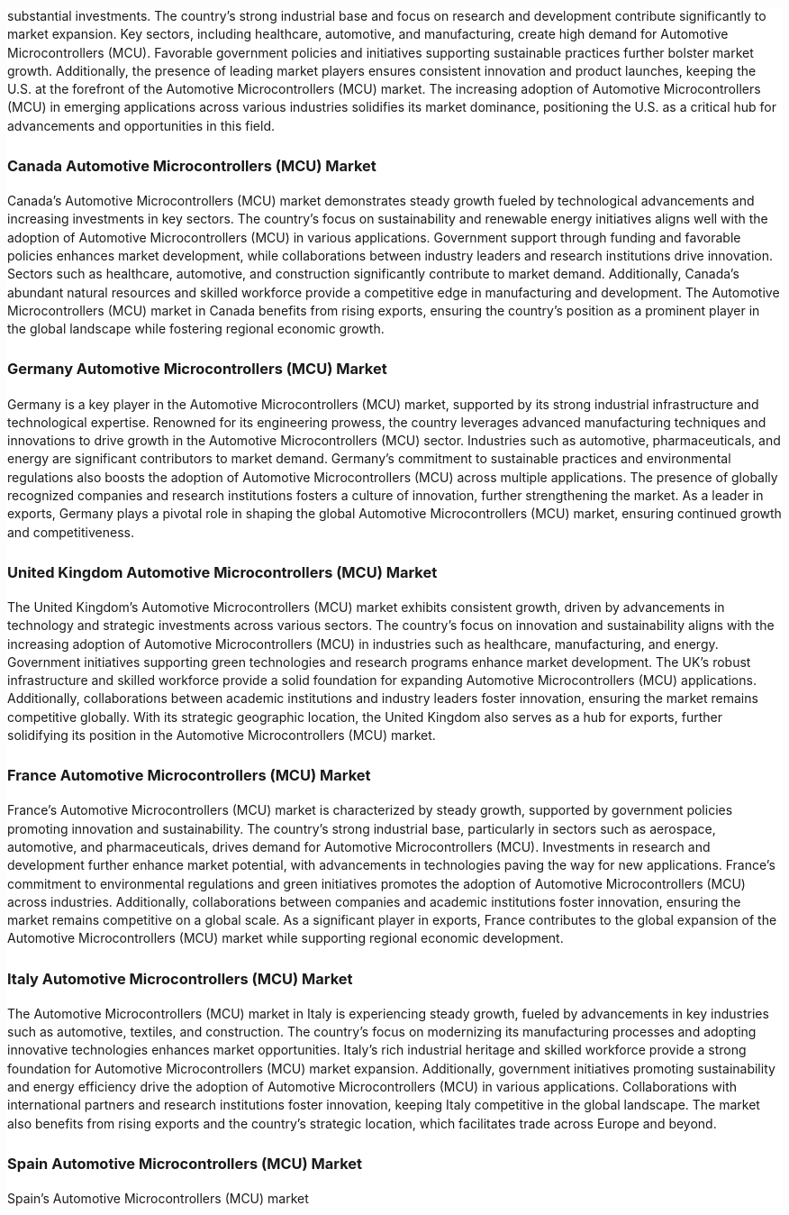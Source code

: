 substantial investments. The country&rsquo;s strong industrial base and focus on research and development contribute significantly to market expansion. Key sectors, including healthcare, automotive, and manufacturing, create high demand for Automotive Microcontrollers (MCU). Favorable government policies and initiatives supporting sustainable practices further bolster market growth. Additionally, the presence of leading market players ensures consistent innovation and product launches, keeping the U.S. at the forefront of the Automotive Microcontrollers (MCU) market. The increasing adoption of Automotive Microcontrollers (MCU) in emerging applications across various industries solidifies its market dominance, positioning the U.S. as a critical hub for advancements and opportunities in this field.</p><h3>Canada Automotive Microcontrollers (MCU) Market</h3><p>Canada&rsquo;s Automotive Microcontrollers (MCU) market demonstrates steady growth fueled by technological advancements and increasing investments in key sectors. The country&rsquo;s focus on sustainability and renewable energy initiatives aligns well with the adoption of Automotive Microcontrollers (MCU) in various applications. Government support through funding and favorable policies enhances market development, while collaborations between industry leaders and research institutions drive innovation. Sectors such as healthcare, automotive, and construction significantly contribute to market demand. Additionally, Canada&rsquo;s abundant natural resources and skilled workforce provide a competitive edge in manufacturing and development. The Automotive Microcontrollers (MCU) market in Canada benefits from rising exports, ensuring the country&rsquo;s position as a prominent player in the global landscape while fostering regional economic growth.</p><h3>Germany Automotive Microcontrollers (MCU) Market</h3><p>Germany is a key player in the Automotive Microcontrollers (MCU) market, supported by its strong industrial infrastructure and technological expertise. Renowned for its engineering prowess, the country leverages advanced manufacturing techniques and innovations to drive growth in the Automotive Microcontrollers (MCU) sector. Industries such as automotive, pharmaceuticals, and energy are significant contributors to market demand. Germany&rsquo;s commitment to sustainable practices and environmental regulations also boosts the adoption of Automotive Microcontrollers (MCU) across multiple applications. The presence of globally recognized companies and research institutions fosters a culture of innovation, further strengthening the market. As a leader in exports, Germany plays a pivotal role in shaping the global Automotive Microcontrollers (MCU) market, ensuring continued growth and competitiveness.</p><h3>United Kingdom Automotive Microcontrollers (MCU) Market</h3><p>The United Kingdom&rsquo;s Automotive Microcontrollers (MCU) market exhibits consistent growth, driven by advancements in technology and strategic investments across various sectors. The country&rsquo;s focus on innovation and sustainability aligns with the increasing adoption of Automotive Microcontrollers (MCU) in industries such as healthcare, manufacturing, and energy. Government initiatives supporting green technologies and research programs enhance market development. The UK&rsquo;s robust infrastructure and skilled workforce provide a solid foundation for expanding Automotive Microcontrollers (MCU) applications. Additionally, collaborations between academic institutions and industry leaders foster innovation, ensuring the market remains competitive globally. With its strategic geographic location, the United Kingdom also serves as a hub for exports, further solidifying its position in the Automotive Microcontrollers (MCU) market.</p><h3>France Automotive Microcontrollers (MCU) Market</h3><p>France&rsquo;s Automotive Microcontrollers (MCU) market is characterized by steady growth, supported by government policies promoting innovation and sustainability. The country&rsquo;s strong industrial base, particularly in sectors such as aerospace, automotive, and pharmaceuticals, drives demand for Automotive Microcontrollers (MCU). Investments in research and development further enhance market potential, with advancements in technologies paving the way for new applications. France&rsquo;s commitment to environmental regulations and green initiatives promotes the adoption of Automotive Microcontrollers (MCU) across industries. Additionally, collaborations between companies and academic institutions foster innovation, ensuring the market remains competitive on a global scale. As a significant player in exports, France contributes to the global expansion of the Automotive Microcontrollers (MCU) market while supporting regional economic development.</p><h3>Italy Automotive Microcontrollers (MCU) Market</h3><p>The Automotive Microcontrollers (MCU) market in Italy is experiencing steady growth, fueled by advancements in key industries such as automotive, textiles, and construction. The country&rsquo;s focus on modernizing its manufacturing processes and adopting innovative technologies enhances market opportunities. Italy&rsquo;s rich industrial heritage and skilled workforce provide a strong foundation for Automotive Microcontrollers (MCU) market expansion. Additionally, government initiatives promoting sustainability and energy efficiency drive the adoption of Automotive Microcontrollers (MCU) in various applications. Collaborations with international partners and research institutions foster innovation, keeping Italy competitive in the global landscape. The market also benefits from rising exports and the country&rsquo;s strategic location, which facilitates trade across Europe and beyond.</p><h3>Spain Automotive Microcontrollers (MCU) Market</h3><p>Spain&rsquo;s Automotive Microcontrollers (MCU) market